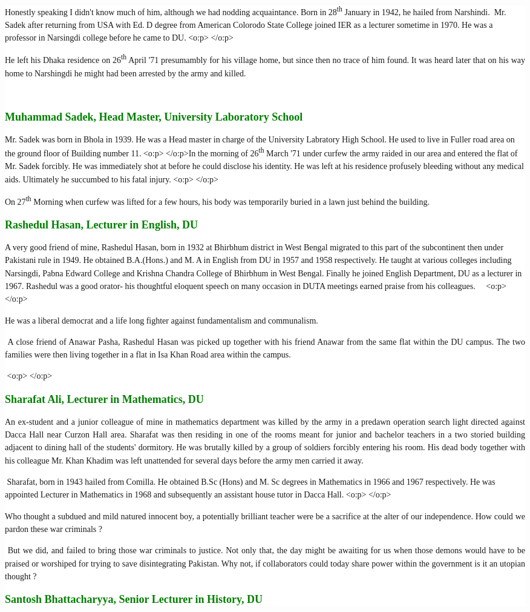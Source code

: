 <font face="Verdana">Honestly speaking I didn't know much of him, although we had nodding acquaintance. Born in 28<sup>th</sup> January in 1942, he hailed from Narshindi.  Mr. Sadek after returning from USA with Ed. D degree from American Colorodo State College joined IER as a lecturer sometime in 1970. He was a professor in Narsingdi college before he came to DU. <o:p> </o:p></font>
<p style="text-align: justify" class="MsoNormal"><font face="Verdana">He left his Dhaka residence on 26<sup>th</sup> April '71 presumambly for his village home, but since then no trace of him found. It was heard later that on his way home to Narshingdi he might had been arrested by the army and killed. </font></p>
<p style="text-align: justify" class="MsoNormal">&nbsp;</p>
<p style="text-align: justify" class="MsoNormal"><font size="4" color="#008000" face="Verdana"><strong>Muhammad Sadek, Head Master, University Laboratory School   </strong></font></p>

<font face="Verdana">Mr. Sadek was born in Bhola in 1939. He was a Head master in charge of the University Labratory High School. He used to live in Fuller road area on the ground floor of Building number 11. <o:p> </o:p></font><font face="Verdana">In the morning of 26<sup>th</sup> March '71 under curfew the army raided in our area and entered the flat of Mr. Sadek forcibly. He was immediately shot at before he could disclose his identity. He was left at his residence profusely bleeding without any medical aids. Ultimately he succumbed to his fatal injury. <o:p> </o:p></font>
<p style="text-align: justify" class="MsoNormal"><font face="Verdana">On 27<sup>th</sup> Morning when curfew was lifted for a few hours, his body was temporarily buried in a lawn just behind the building. </font></p>
<p style="text-align: justify" class="MsoNormal"><font size="4" color="#008000" face="Verdana"><strong>Rashedul Hasan, Lecturer in English, DU  </strong></font></p>

<font face="Verdana">A very good friend of mine, Rashedul Hasan, born in 1932 at Bhirbhum district in West Bengal migrated to this part of the subcontinent then under Pakistani rule in 1949. He obtained B.A.(Hons.) and M. A in English from DU in 1957 and 1958 respectively. He taught at various colleges including Narsingdi, Pabna Edward College and Krishna Chandra College of Bhirbhum in West Bengal. Finally he joined English Department, DU as a lecturer in 1967. Rashedul was a good orator- his thoughtful eloquent speech on many occasion in DUTA meetings earned praise from his colleagues.     <o:p> </o:p></font>
<p style="text-align: justify" class="MsoNormal"><font face="Verdana">He was a liberal democrat and a life long fighter against fundamentalism and communalism.</font></p>
<p style="text-align: justify" class="MsoNormal"><font face="Verdana"> A close friend of Anawar Pasha, Rashedul Hasan was picked up together with his friend Anawar from the same flat within the DU campus. The two families were then living together in a flat in Isa Khan Road area within the campus.</font></p>

<font face="Verdana"> <o:p> </o:p></font>
<p style="text-align: justify" class="MsoNormal"><font size="4" color="#008000" face="Verdana"><strong>Sharafat Ali, Lecturer in Mathematics, DU  </strong></font></p>
<p style="text-align: justify" class="MsoNormal"><font face="Verdana">An ex-student and a junior colleague of mine in mathematics department was killed by the army in a predawn operation search light directed against Dacca Hall near Curzon Hall area. Sharafat was then residing in one of the rooms meant for junior and bachelor teachers in a two storied building adjacent to dining hall of the students' dormitory. He was brutally killed by a group of soldiers forcibly entering his room. His dead body together with his colleague Mr. Khan Khadim was left unattended for several days before the army men carried it away.</font></p>

<font face="Verdana"> Sharafat, born in 1943 hailed from Comilla. He obtained B.Sc (Hons) and M. Sc degrees in Mathematics in 1966 and 1967 respectively. He was appointed Lecturer in Mathematics in 1968 and subsequently an assistant house tutor in Dacca Hall. <o:p> </o:p></font>
<p style="text-align: justify" class="MsoNormal"><font face="Verdana">Who thought a subdued and mild natured innocent boy, a potentially brilliant teacher were be a sacrifice at the alter of our independence. How could we pardon these war criminals ?</font></p>
<p style="text-align: justify" class="MsoNormal"><font face="Verdana"> But we did, and failed to bring those war criminals to justice. Not only that, the day might be awaiting for us when those demons would have to be praised or worshiped for trying to save disintegrating Pakistan. Why not, if collaborators could today share power within the government is it an utopian thought ? </font></p>
<p style="text-align: justify" class="MsoNormal"><font size="4" color="#008000" face="Verdana"><strong>Santosh Bhattacharyya, Senior Lecturer in History, DU</strong></font></p>
